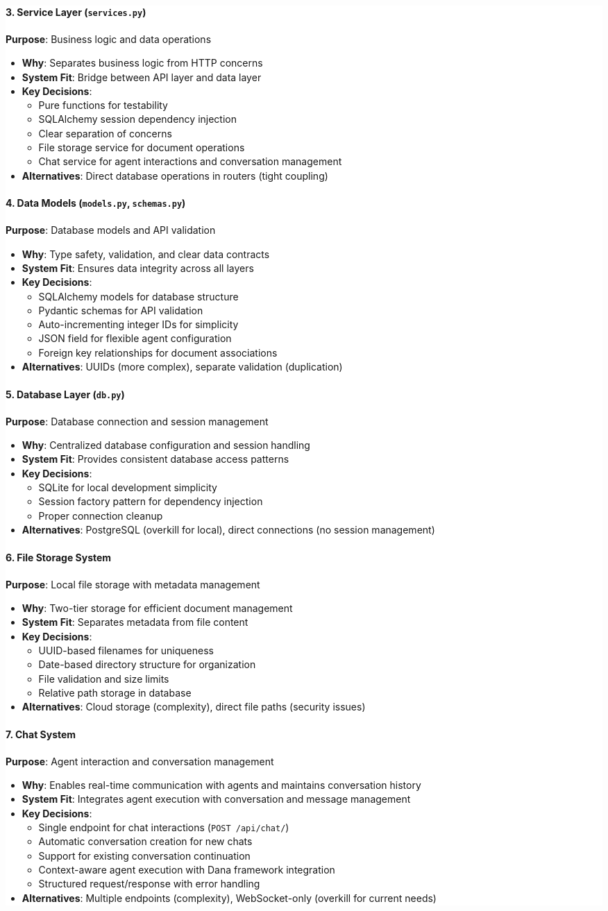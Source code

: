 #### 3. Service Layer (`services.py`)
**Purpose**: Business logic and data operations
- **Why**: Separates business logic from HTTP concerns
- **System Fit**: Bridge between API layer and data layer
- **Key Decisions**:
  - Pure functions for testability
  - SQLAlchemy session dependency injection
  - Clear separation of concerns
  - File storage service for document operations
  - Chat service for agent interactions and conversation management
- **Alternatives**: Direct database operations in routers (tight coupling)

#### 4. Data Models (`models.py`, `schemas.py`)
**Purpose**: Database models and API validation
- **Why**: Type safety, validation, and clear data contracts
- **System Fit**: Ensures data integrity across all layers
- **Key Decisions**:
  - SQLAlchemy models for database structure
  - Pydantic schemas for API validation
  - Auto-incrementing integer IDs for simplicity
  - JSON field for flexible agent configuration
  - Foreign key relationships for document associations
- **Alternatives**: UUIDs (more complex), separate validation (duplication)

#### 5. Database Layer (`db.py`)
**Purpose**: Database connection and session management
- **Why**: Centralized database configuration and session handling
- **System Fit**: Provides consistent database access patterns
- **Key Decisions**:
  - SQLite for local development simplicity
  - Session factory pattern for dependency injection
  - Proper connection cleanup
- **Alternatives**: PostgreSQL (overkill for local), direct connections (no session management)

#### 6. File Storage System
**Purpose**: Local file storage with metadata management
- **Why**: Two-tier storage for efficient document management
- **System Fit**: Separates metadata from file content
- **Key Decisions**:
  - UUID-based filenames for uniqueness
  - Date-based directory structure for organization
  - File validation and size limits
  - Relative path storage in database
- **Alternatives**: Cloud storage (complexity), direct file paths (security issues)

#### 7. Chat System
**Purpose**: Agent interaction and conversation management
- **Why**: Enables real-time communication with agents and maintains conversation history
- **System Fit**: Integrates agent execution with conversation and message management
- **Key Decisions**:
  - Single endpoint for chat interactions (`POST /api/chat/`)
  - Automatic conversation creation for new chats
  - Support for existing conversation continuation
  - Context-aware agent execution with Dana framework integration
  - Structured request/response with error handling
- **Alternatives**: Multiple endpoints (complexity), WebSocket-only (overkill for current needs)
